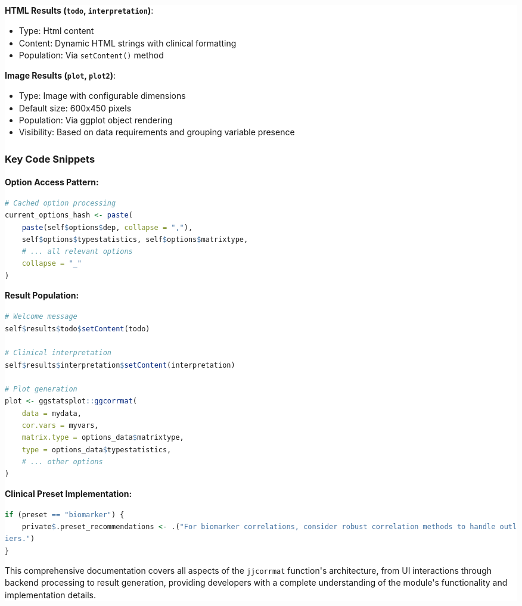 **HTML Results (`todo`, `interpretation`)**:

- Type: Html content
- Content: Dynamic HTML strings with clinical formatting
- Population: Via `setContent()` method

**Image Results (`plot`, `plot2`)**:

- Type: Image with configurable dimensions
- Default size: 600x450 pixels
- Population: Via ggplot object rendering
- Visibility: Based on data requirements and grouping variable presence

### Key Code Snippets

**Option Access Pattern:**

```r
# Cached option processing
current_options_hash <- paste(
    paste(self$options$dep, collapse = ","),
    self$options$typestatistics, self$options$matrixtype,
    # ... all relevant options
    collapse = "_"
)
```

**Result Population:**
```r
# Welcome message
self$results$todo$setContent(todo)

# Clinical interpretation  
self$results$interpretation$setContent(interpretation)

# Plot generation
plot <- ggstatsplot::ggcorrmat(
    data = mydata,
    cor.vars = myvars,
    matrix.type = options_data$matrixtype,
    type = options_data$typestatistics,
    # ... other options
)
```

**Clinical Preset Implementation:**
```r
if (preset == "biomarker") {
    private$.preset_recommendations <- .("For biomarker correlations, consider robust correlation methods to handle outliers.")
}
```

This comprehensive documentation covers all aspects of the `jjcorrmat` function's architecture, from UI interactions through backend processing to result generation, providing developers with a complete understanding of the module's functionality and implementation details.